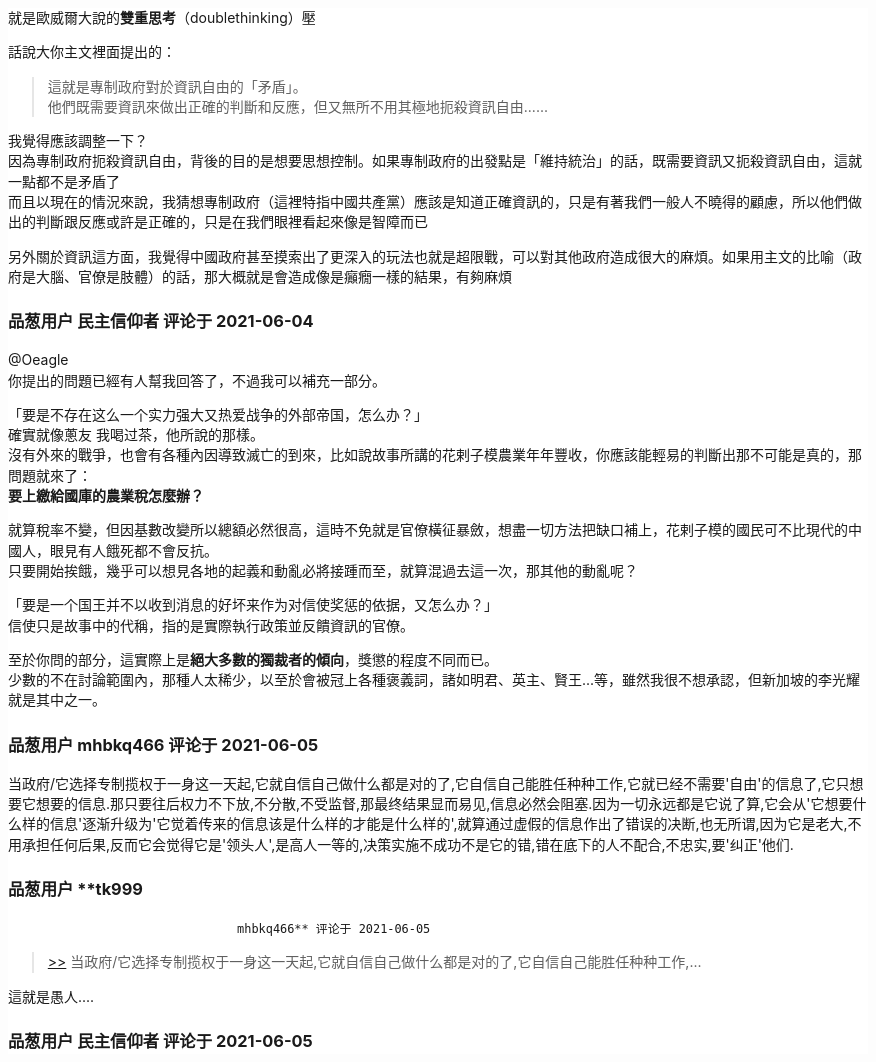   
就是歐威爾大說的**雙重思考**（doublethinking）壓  
  
話說大你主文裡面提出的：  

> 這就是專制政府對於資訊自由的「矛盾」。  
> 他們既需要資訊來做出正確的判斷和反應，但又無所不用其極地扼殺資訊自由......

  
我覺得應該調整一下？  
因為專制政府扼殺資訊自由，背後的目的是想要思想控制。如果專制政府的出發點是「維持統治」的話，既需要資訊又扼殺資訊自由，這就一點都不是矛盾了  
而且以現在的情況來說，我猜想專制政府（這裡特指中國共產黨）應該是知道正確資訊的，只是有著我們一般人不曉得的顧慮，所以他們做出的判斷跟反應或許是正確的，只是在我們眼裡看起來像是智障而已  
  
另外關於資訊這方面，我覺得中國政府甚至摸索出了更深入的玩法也就是超限戰，可以對其他政府造成很大的麻煩。如果用主文的比喻（政府是大腦、官僚是肢體）的話，那大概就是會造成像是癲癇一樣的結果，有夠麻煩
        


            
### 品葱用户 **民主信仰者** 评论于 2021-06-04
        
@Oeagle  
你提出的問題已經有人幫我回答了，不過我可以補充一部分。  
  
「要是不存在这么一个实力强大又热爱战争的外部帝国，怎么办？」  
確實就像蔥友 我喝过茶，他所說的那樣。  
沒有外來的戰爭，也會有各種內因導致滅亡的到來，比如說故事所講的花剌子模農業年年豐收，你應該能輕易的判斷出那不可能是真的，那問題就來了：  
**要上繳給國庫的農業稅怎麼辦？**  
  
就算稅率不變，但因基數改變所以總額必然很高，這時不免就是官僚橫征暴斂，想盡一切方法把缺口補上，花剌子模的國民可不比現代的中國人，眼見有人餓死都不會反抗。  
只要開始挨餓，幾乎可以想見各地的起義和動亂必將接踵而至，就算混過去這一次，那其他的動亂呢？  
  
  
「要是一个国王并不以收到消息的好坏来作为对信使奖惩的依据，又怎么办？」  
信使只是故事中的代稱，指的是實際執行政策並反饋資訊的官僚。  
  
至於你問的部分，這實際上是**絕大多數的獨裁者的傾向**，獎懲的程度不同而已。  
少數的不在討論範圍內，那種人太稀少，以至於會被冠上各種褒義詞，諸如明君、英主、賢王...等，雖然我很不想承認，但新加坡的李光耀就是其中之一。
        


            
### 品葱用户 **mhbkq466** 评论于 2021-06-05
        
当政府/它选择专制揽权于一身这一天起,它就自信自己做什么都是对的了,它自信自己能胜任种种工作,它就已经不需要'自由'的信息了,它只想要它想要的信息.那只要往后权力不下放,不分散,不受监督,那最终结果显而易见,信息必然会阻塞.因为一切永远都是它说了算,它会从'它想要什么样的信息'逐渐升级为'它觉着传来的信息该是什么样的才能是什么样的',就算通过虚假的信息作出了错误的决断,也无所谓,因为它是老大,不用承担任何后果,反而它会觉得它是'领头人',是高人一等的,决策实施不成功不是它的错,错在底下的人不配合,不忠实,要'纠正'他们.
        


            
### 品葱用户 **tk999				
									mhbkq466** 评论于 2021-06-05
        
> [\>>]( "/article/item_id-654357#") 当政府/它选择专制揽权于一身这一天起,它就自信自己做什么都是对的了,它自信自己能胜任种种工作,...

  
  
這就是愚人....
        


            
### 品葱用户 **民主信仰者** 评论于 2021-06-05
        